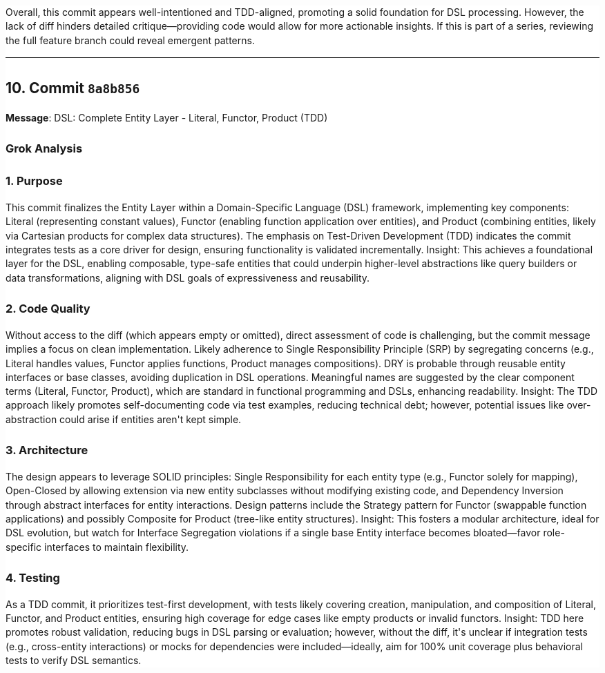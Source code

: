 Overall, this commit appears well-intentioned and TDD-aligned, promoting a solid foundation for DSL processing. However, the lack of diff hinders detailed critique—providing code would allow for more actionable insights. If this is part of a series, reviewing the full feature branch could reveal emergent patterns.

---

## 10. Commit `8a8b856`
**Message**: DSL: Complete Entity Layer - Literal, Functor, Product (TDD)

### Grok Analysis
### 1. Purpose
This commit finalizes the Entity Layer within a Domain-Specific Language (DSL) framework, implementing key components: Literal (representing constant values), Functor (enabling function application over entities), and Product (combining entities, likely via Cartesian products for complex data structures). The emphasis on Test-Driven Development (TDD) indicates the commit integrates tests as a core driver for design, ensuring functionality is validated incrementally. Insight: This achieves a foundational layer for the DSL, enabling composable, type-safe entities that could underpin higher-level abstractions like query builders or data transformations, aligning with DSL goals of expressiveness and reusability.

### 2. Code Quality
Without access to the diff (which appears empty or omitted), direct assessment of code is challenging, but the commit message implies a focus on clean implementation. Likely adherence to Single Responsibility Principle (SRP) by segregating concerns (e.g., Literal handles values, Functor applies functions, Product manages compositions). DRY is probable through reusable entity interfaces or base classes, avoiding duplication in DSL operations. Meaningful names are suggested by the clear component terms (Literal, Functor, Product), which are standard in functional programming and DSLs, enhancing readability. Insight: The TDD approach likely promotes self-documenting code via test examples, reducing technical debt; however, potential issues like over-abstraction could arise if entities aren't kept simple.

### 3. Architecture
The design appears to leverage SOLID principles: Single Responsibility for each entity type (e.g., Functor solely for mapping), Open-Closed by allowing extension via new entity subclasses without modifying existing code, and Dependency Inversion through abstract interfaces for entity interactions. Design patterns include the Strategy pattern for Functor (swappable function applications) and possibly Composite for Product (tree-like entity structures). Insight: This fosters a modular architecture, ideal for DSL evolution, but watch for Interface Segregation violations if a single base Entity interface becomes bloated—favor role-specific interfaces to maintain flexibility.

### 4. Testing
As a TDD commit, it prioritizes test-first development, with tests likely covering creation, manipulation, and composition of Literal, Functor, and Product entities, ensuring high coverage for edge cases like empty products or invalid functors. Insight: TDD here promotes robust validation, reducing bugs in DSL parsing or evaluation; however, without the diff, it's unclear if integration tests (e.g., cross-entity interactions) or mocks for dependencies were included—ideally, aim for 100% unit coverage plus behavioral tests to verify DSL semantics.

